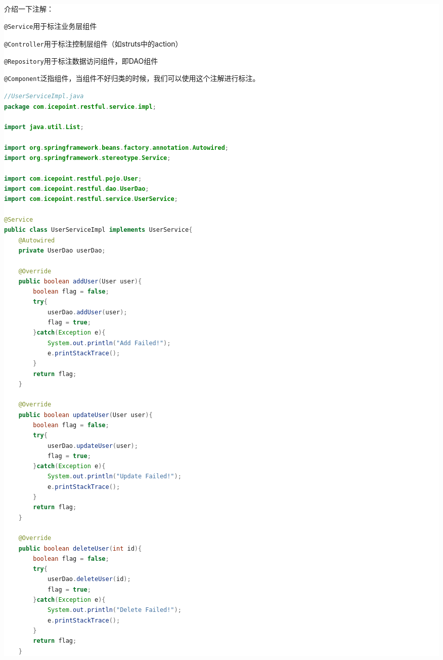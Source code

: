 介绍一下注解：

`@Service`用于标注业务层组件

`@Controller`用于标注控制层组件（如struts中的action）

`@Repository`用于标注数据访问组件，即DAO组件

`@Component`泛指组件，当组件不好归类的时候，我们可以使用这个注解进行标注。

```java
//UserServiceImpl.java
package com.icepoint.restful.service.impl;

import java.util.List;

import org.springframework.beans.factory.annotation.Autowired;
import org.springframework.stereotype.Service;

import com.icepoint.restful.pojo.User;
import com.icepoint.restful.dao.UserDao;
import com.icepoint.restful.service.UserService;

@Service
public class UserServiceImpl implements UserService{
    @Autowired
    private UserDao userDao;

    @Override
    public boolean addUser(User user){
        boolean flag = false;
        try{
            userDao.addUser(user);
            flag = true;
        }catch(Exception e){
            System.out.println("Add Failed!");
            e.printStackTrace();
        }
        return flag;
    }

    @Override
    public boolean updateUser(User user){
        boolean flag = false;
        try{
            userDao.updateUser(user);
            flag = true;
        }catch(Exception e){
            System.out.println("Update Failed!");
            e.printStackTrace();
        }
        return flag;
    }

    @Override
    public boolean deleteUser(int id){
        boolean flag = false;
        try{
            userDao.deleteUser(id);
            flag = true;
        }catch(Exception e){
            System.out.println("Delete Failed!");
            e.printStackTrace();
        }
        return flag;
    }
```